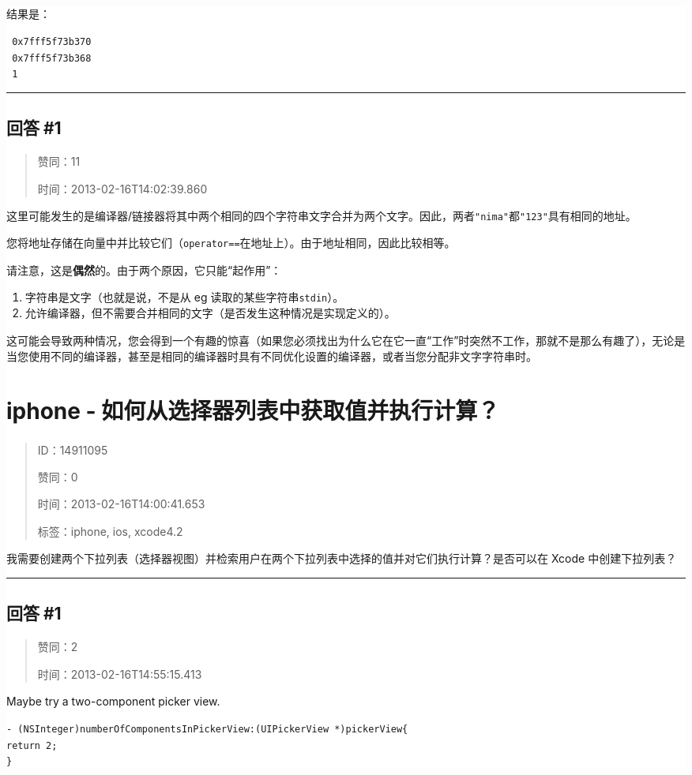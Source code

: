 结果是：

```
 0x7fff5f73b370
 0x7fff5f73b368
 1 
```

* * *

## 回答 #1

> 赞同：11
> 
> 时间：2013-02-16T14:02:39.860

这里可能发生的是编译器/链接器将其中两个相同的四个字符串文字合并为两个文字。因此，两者`"nima"`都`"123"`具有相同的地址。

您将地址存储在向量中并比较它们（`operator==`在地址上）。由于地址相同，因此比较相等。

请注意，这是**偶然**的。由于两个原因，它只能“起作用”：

1.  字符串是文字（也就是说，不是从 eg 读取的某些字符串`stdin`）。
2.  允许编译器，但不需要合并相同的文字（是否发生这种情况是实现定义的）。

这可能会导致两种情况，您会得到一个有趣的惊喜（如果您必须找出为什么它在它一直“工作”时突然不工作，那就不是那么有趣了），无论是当您使用不同的编译器，甚至是相同的编译器时具有不同优化设置的编译器，或者当您分配非文字字符串时。

# iphone - 如何从选择器列表中获取值并执行计算？

> ID：14911095
> 
> 赞同：0
> 
> 时间：2013-02-16T14:00:41.653
> 
> 标签：iphone, ios, xcode4.2

我需要创建两个下拉列表（选择器视图）并检索用户在两个下拉列表中选择的值并对它们执行计算？是否可以在 Xcode 中创建下拉列表？

* * *

## 回答 #1

> 赞同：2
> 
> 时间：2013-02-16T14:55:15.413

Maybe try a two-component picker view.

```
- (NSInteger)numberOfComponentsInPickerView:(UIPickerView *)pickerView{
return 2;
} 
```

